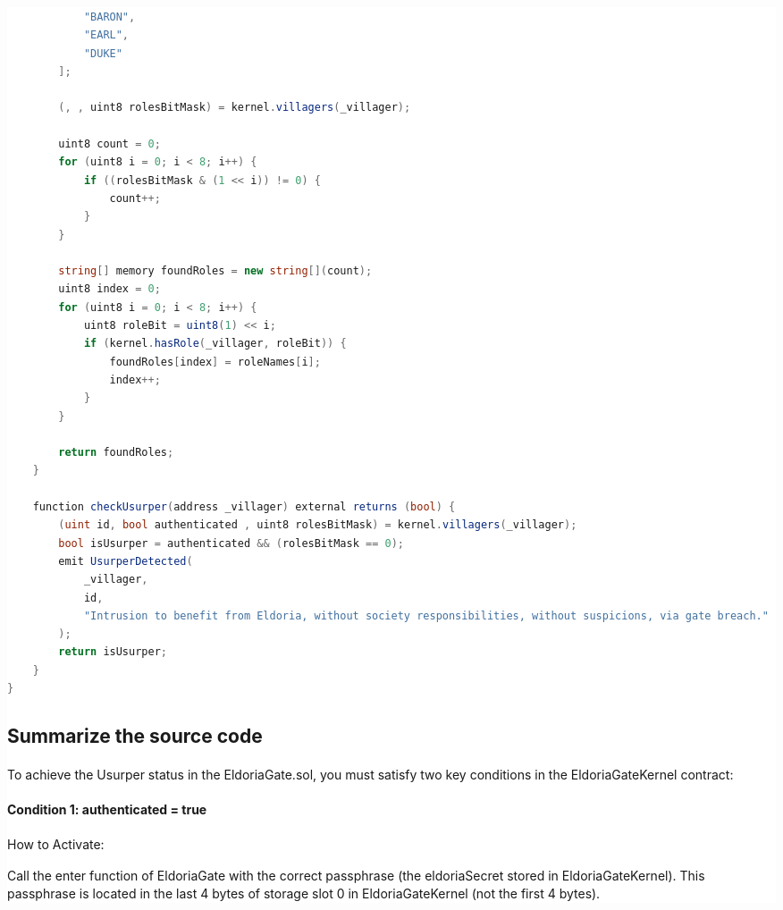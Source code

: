 ```C#
            "BARON", 
            "EARL", 
            "DUKE"
        ];

        (, , uint8 rolesBitMask) = kernel.villagers(_villager);

        uint8 count = 0;
        for (uint8 i = 0; i < 8; i++) {
            if ((rolesBitMask & (1 << i)) != 0) {
                count++;
            }
        }

        string[] memory foundRoles = new string[](count);
        uint8 index = 0;
        for (uint8 i = 0; i < 8; i++) {
            uint8 roleBit = uint8(1) << i; 
            if (kernel.hasRole(_villager, roleBit)) {
                foundRoles[index] = roleNames[i];
                index++;
            }
        }

        return foundRoles;
    }

    function checkUsurper(address _villager) external returns (bool) {
        (uint id, bool authenticated , uint8 rolesBitMask) = kernel.villagers(_villager);
        bool isUsurper = authenticated && (rolesBitMask == 0);
        emit UsurperDetected(
            _villager,
            id,
            "Intrusion to benefit from Eldoria, without society responsibilities, without suspicions, via gate breach."
        );
        return isUsurper;
    }
}
```
## Summarize the source code
To achieve the Usurper status in the EldoriaGate.sol, you must satisfy two key conditions in the EldoriaGateKernel contract:

#### Condition 1: authenticated = true

How to Activate:

Call the enter function of EldoriaGate with the correct passphrase (the eldoriaSecret stored in EldoriaGateKernel).
This passphrase is located in the last 4 bytes of storage slot 0 in EldoriaGateKernel (not the first 4 bytes).
